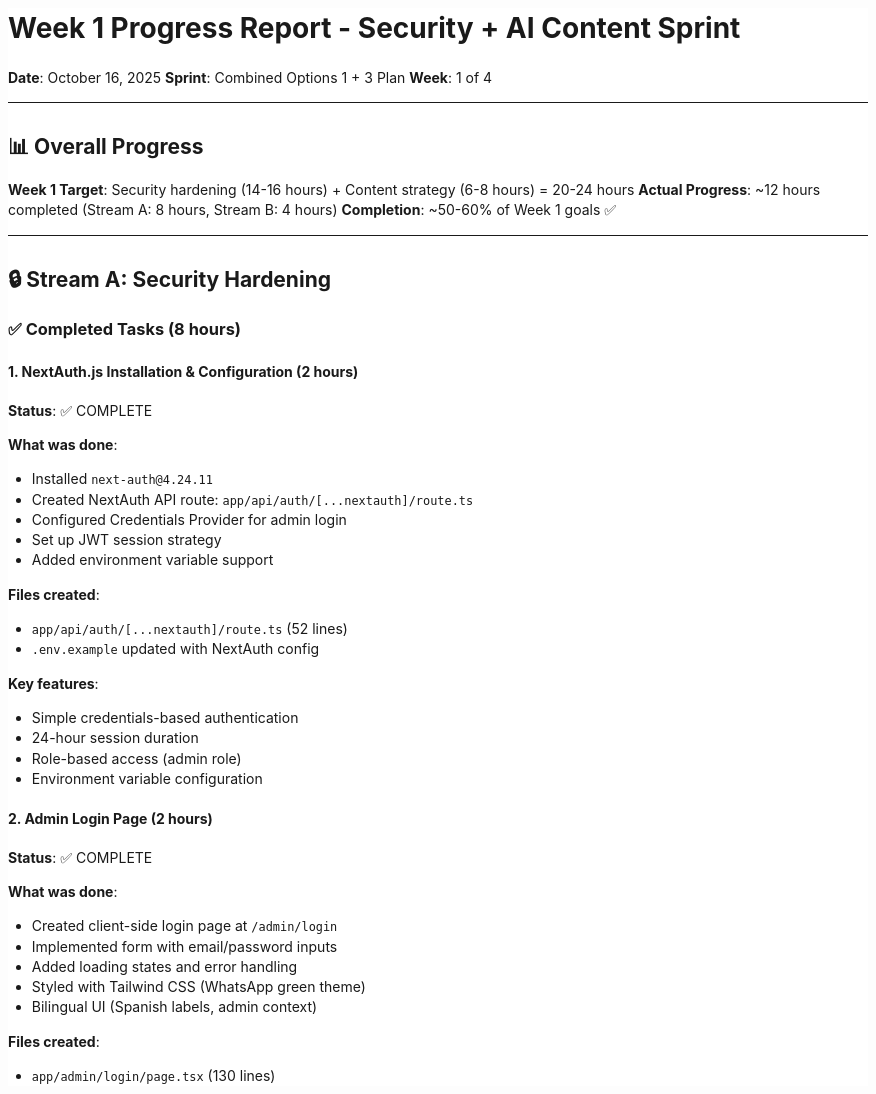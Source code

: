 # Week 1 Progress Report - Security + AI Content Sprint
**Date**: October 16, 2025
**Sprint**: Combined Options 1 + 3 Plan
**Week**: 1 of 4

---

## 📊 Overall Progress

**Week 1 Target**: Security hardening (14-16 hours) + Content strategy (6-8 hours) = 20-24 hours
**Actual Progress**: ~12 hours completed (Stream A: 8 hours, Stream B: 4 hours)
**Completion**: ~50-60% of Week 1 goals ✅

---

## 🔒 Stream A: Security Hardening

### ✅ Completed Tasks (8 hours)

#### 1. NextAuth.js Installation & Configuration (2 hours)
**Status**: ✅ COMPLETE

**What was done**:
- Installed `next-auth@4.24.11`
- Created NextAuth API route: `app/api/auth/[...nextauth]/route.ts`
- Configured Credentials Provider for admin login
- Set up JWT session strategy
- Added environment variable support

**Files created**:
- `app/api/auth/[...nextauth]/route.ts` (52 lines)
- `.env.example` updated with NextAuth config

**Key features**:
- Simple credentials-based authentication
- 24-hour session duration
- Role-based access (admin role)
- Environment variable configuration

#### 2. Admin Login Page (2 hours)
**Status**: ✅ COMPLETE

**What was done**:
- Created client-side login page at `/admin/login`
- Implemented form with email/password inputs
- Added loading states and error handling
- Styled with Tailwind CSS (WhatsApp green theme)
- Bilingual UI (Spanish labels, admin context)

**Files created**:
- `app/admin/login/page.tsx` (130 lines)
